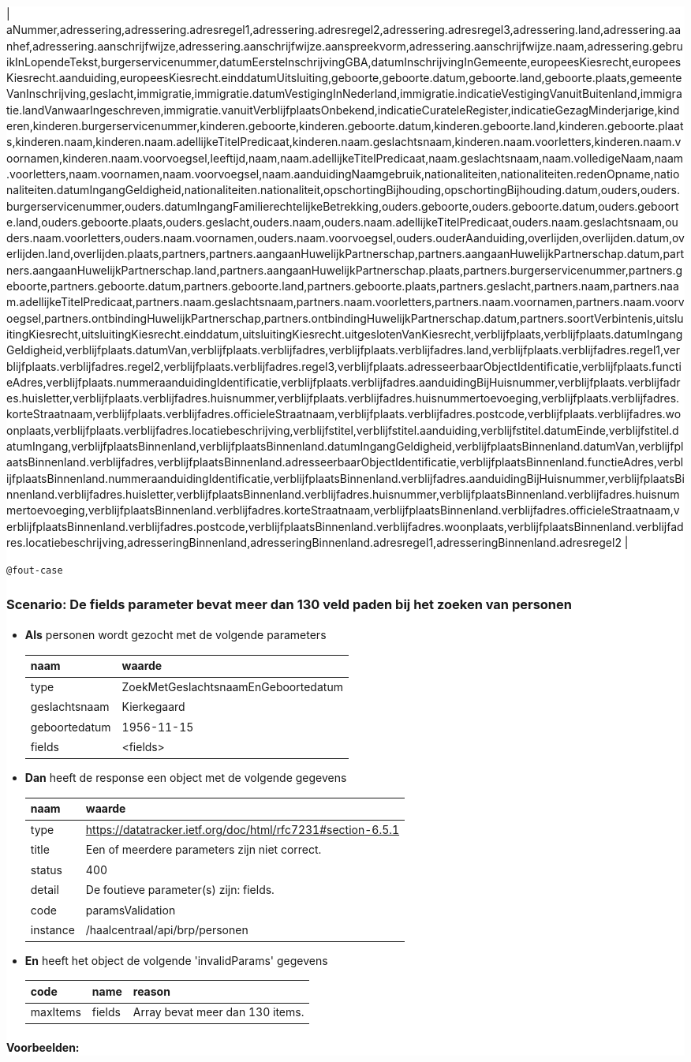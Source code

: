   | aNummer,adressering,adressering.adresregel1,adressering.adresregel2,adressering.adresregel3,adressering.land,adressering.aanhef,adressering.aanschrijfwijze,adressering.aanschrijfwijze.aanspreekvorm,adressering.aanschrijfwijze.naam,adressering.gebruikInLopendeTekst,burgerservicenummer,datumEersteInschrijvingGBA,datumInschrijvingInGemeente,europeesKiesrecht,europeesKiesrecht.aanduiding,europeesKiesrecht.einddatumUitsluiting,geboorte,geboorte.datum,geboorte.land,geboorte.plaats,gemeenteVanInschrijving,geslacht,immigratie,immigratie.datumVestigingInNederland,immigratie.indicatieVestigingVanuitBuitenland,immigratie.landVanwaarIngeschreven,immigratie.vanuitVerblijfplaatsOnbekend,indicatieCurateleRegister,indicatieGezagMinderjarige,kinderen,kinderen.burgerservicenummer,kinderen.geboorte,kinderen.geboorte.datum,kinderen.geboorte.land,kinderen.geboorte.plaats,kinderen.naam,kinderen.naam.adellijkeTitelPredicaat,kinderen.naam.geslachtsnaam,kinderen.naam.voorletters,kinderen.naam.voornamen,kinderen.naam.voorvoegsel,leeftijd,naam,naam.adellijkeTitelPredicaat,naam.geslachtsnaam,naam.volledigeNaam,naam.voorletters,naam.voornamen,naam.voorvoegsel,naam.aanduidingNaamgebruik,nationaliteiten,nationaliteiten.redenOpname,nationaliteiten.datumIngangGeldigheid,nationaliteiten.nationaliteit,opschortingBijhouding,opschortingBijhouding.datum,ouders,ouders.burgerservicenummer,ouders.datumIngangFamilierechtelijkeBetrekking,ouders.geboorte,ouders.geboorte.datum,ouders.geboorte.land,ouders.geboorte.plaats,ouders.geslacht,ouders.naam,ouders.naam.adellijkeTitelPredicaat,ouders.naam.geslachtsnaam,ouders.naam.voorletters,ouders.naam.voornamen,ouders.naam.voorvoegsel,ouders.ouderAanduiding,overlijden,overlijden.datum,overlijden.land,overlijden.plaats,partners,partners.aangaanHuwelijkPartnerschap,partners.aangaanHuwelijkPartnerschap.datum,partners.aangaanHuwelijkPartnerschap.land,partners.aangaanHuwelijkPartnerschap.plaats,partners.burgerservicenummer,partners.geboorte,partners.geboorte.datum,partners.geboorte.land,partners.geboorte.plaats,partners.geslacht,partners.naam,partners.naam.adellijkeTitelPredicaat,partners.naam.geslachtsnaam,partners.naam.voorletters,partners.naam.voornamen,partners.naam.voorvoegsel,partners.ontbindingHuwelijkPartnerschap,partners.ontbindingHuwelijkPartnerschap.datum,partners.soortVerbintenis,uitsluitingKiesrecht,uitsluitingKiesrecht.einddatum,uitsluitingKiesrecht.uitgeslotenVanKiesrecht,verblijfplaats,verblijfplaats.datumIngangGeldigheid,verblijfplaats.datumVan,verblijfplaats.verblijfadres,verblijfplaats.verblijfadres.land,verblijfplaats.verblijfadres.regel1,verblijfplaats.verblijfadres.regel2,verblijfplaats.verblijfadres.regel3,verblijfplaats.adresseerbaarObjectIdentificatie,verblijfplaats.functieAdres,verblijfplaats.nummeraanduidingIdentificatie,verblijfplaats.verblijfadres.aanduidingBijHuisnummer,verblijfplaats.verblijfadres.huisletter,verblijfplaats.verblijfadres.huisnummer,verblijfplaats.verblijfadres.huisnummertoevoeging,verblijfplaats.verblijfadres.korteStraatnaam,verblijfplaats.verblijfadres.officieleStraatnaam,verblijfplaats.verblijfadres.postcode,verblijfplaats.verblijfadres.woonplaats,verblijfplaats.verblijfadres.locatiebeschrijving,verblijfstitel,verblijfstitel.aanduiding,verblijfstitel.datumEinde,verblijfstitel.datumIngang,verblijfplaatsBinnenland,verblijfplaatsBinnenland.datumIngangGeldigheid,verblijfplaatsBinnenland.datumVan,verblijfplaatsBinnenland.verblijfadres,verblijfplaatsBinnenland.adresseerbaarObjectIdentificatie,verblijfplaatsBinnenland.functieAdres,verblijfplaatsBinnenland.nummeraanduidingIdentificatie,verblijfplaatsBinnenland.verblijfadres.aanduidingBijHuisnummer,verblijfplaatsBinnenland.verblijfadres.huisletter,verblijfplaatsBinnenland.verblijfadres.huisnummer,verblijfplaatsBinnenland.verblijfadres.huisnummertoevoeging,verblijfplaatsBinnenland.verblijfadres.korteStraatnaam,verblijfplaatsBinnenland.verblijfadres.officieleStraatnaam,verblijfplaatsBinnenland.verblijfadres.postcode,verblijfplaatsBinnenland.verblijfadres.woonplaats,verblijfplaatsBinnenland.verblijfadres.locatiebeschrijving,adresseringBinnenland,adresseringBinnenland.adresregel1,adresseringBinnenland.adresregel2 |

`@fout-case`
### Scenario: De fields parameter bevat meer dan 130 veld paden bij het zoeken van personen

* __Als__ personen wordt gezocht met de volgende parameters

  | naam          | waarde                              |
  |---------------|-------------------------------------|
  | type          | ZoekMetGeslachtsnaamEnGeboortedatum |
  | geslachtsnaam | Kierkegaard                         |
  | geboortedatum | 1956-11-15                          |
  | fields        | \<fields\>                            |
* __Dan__ heeft de response een object met de volgende gegevens

  | naam     | waarde                                                      |
  |----------|-------------------------------------------------------------|
  | type     | https://datatracker.ietf.org/doc/html/rfc7231#section-6.5.1 |
  | title    | Een of meerdere parameters zijn niet correct.               |
  | status   | 400                                                         |
  | detail   | De foutieve parameter(s) zijn: fields.                      |
  | code     | paramsValidation                                            |
  | instance | /haalcentraal/api/brp/personen                              |
* __En__ heeft het object de volgende 'invalidParams' gegevens

  | code     | name   | reason                          |
  |----------|--------|---------------------------------|
  | maxItems | fields | Array bevat meer dan 130 items. |

#### Voorbeelden:

